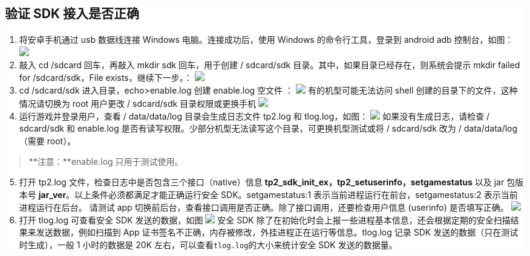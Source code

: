 ## 验证 SDK 接入是否正确
1. 将安卓手机通过 usb 数据线连接 Windows 电脑。连接成功后，使用 Windows 的命令行工具，登录到 android adb 控制台，如图：
 ![](https://mc.qcloudimg.com/static/img/091f2d44b4862e843748fdd9655e9914/image.png)
2. 敲入 cd /sdcard 回车，再敲入 mkdir sdk 回车，用于创建 / sdcard/sdk 目录。其中，如果目录已经存在，则系统会提示 mkdir failed for /sdcard/sdk，File exists，继续下一步。：
 ![](https://mc.qcloudimg.com/static/img/748c74c2ef3f5bec2a650f3d8eb0bdc6/image.png)
3. cd /sdcard/sdk 进入目录，echo>enable.log 创建 enable.log 空文件 ：
 ![](https://mc.qcloudimg.com/static/img/26aa6733a77a4c2625d131cddba47b89/image.png)
有的机型可能无法访问 shell 创建的目录下的文件，这种情况请切换为 root 用户更改 / sdcard/sdk 目录权限或更换手机
 ![](https://mc.qcloudimg.com/static/img/91cd8bb85e88eede943d47570a792c35/image.png)
4. 运行游戏并登录用户，查看 / data/data/log 目录会生成日志文件 tp2.log 和 tlog.log，如图：
 ![](https://mc.qcloudimg.com/static/img/3ce91cbdb15cdb72998fbfcc2bdf074e/image.png)
如果没有生成日志，请检查 / sdcard/sdk 和 enable.log 是否有读写权限。少部分机型无法读写这个目录，可更换机型测试或将 / sdcard/sdk 改为 / data/data/log（需要 root）。
>**注意：**enable.log 只用于测试使用。
5. 打开 tp2.log 文件，检查日志中是否包含三个接口（native）信息 **tp2_sdk_init_ex，tp2_setuserinfo，setgamestatus** 以及 jar 包版本号 **jar_ver**。以上条件必须都满足才能正确运行安全 SDK。setgamestatus:1 表示当前进程运行在前台，setgamestatus:2 表示当前进程运行在后台。
请测试 app 切换前后台，查看接口调用是否正确。除了接口调用，还要检查用户信息 (userinfo) 是否填写正确。
 ![](https://mc.qcloudimg.com/static/img/75eef4a35cf89e8e1d02be304403377b/image.png)
6. 打开 tlog.log 可查看安全 SDK 发送的数据，如图
 ![](https://mc.qcloudimg.com/static/img/50526870e79bb4d21d5b5bb0c333f86f/image.png)
安全 SDK 除了在初始化时会上报一些进程基本信息，还会根据定期的安全扫描结果来发送数据，例如扫描到 App 证书签名不正确，内存被修改，外挂进程正在运行等信息。tlog.log 记录 SDK 发送的数据（只在测试时生成），一般 1 小时的数据是 20K 左右，可以查看``tlog.log``的大小来统计安全 SDK 发送的数据量。
